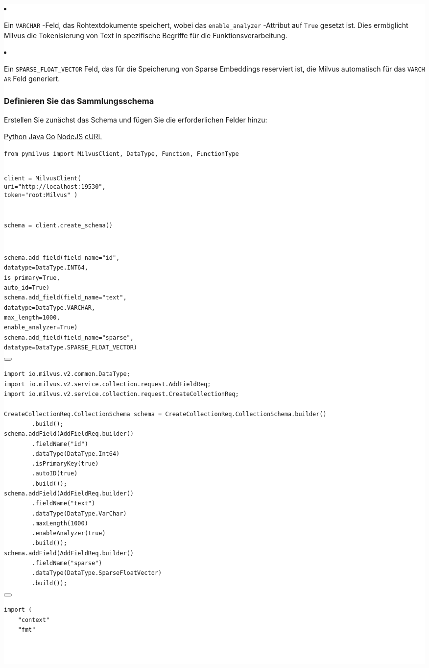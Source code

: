 <li><p>Ein <code translate="no">VARCHAR</code> -Feld, das Rohtextdokumente speichert, wobei das <code translate="no">enable_analyzer</code> -Attribut auf <code translate="no">True</code> gesetzt ist. Dies ermöglicht Milvus die Tokenisierung von Text in spezifische Begriffe für die Funktionsverarbeitung.</p></li>
<li><p>Ein <code translate="no">SPARSE_FLOAT_VECTOR</code> Feld, das für die Speicherung von Sparse Embeddings reserviert ist, die Milvus automatisch für das <code translate="no">VARCHAR</code> Feld generiert.</p></li>
</ul>
<h3 id="Define-the-collection-schema" class="common-anchor-header">Definieren Sie das Sammlungsschema</h3><p>Erstellen Sie zunächst das Schema und fügen Sie die erforderlichen Felder hinzu:</p>
<div class="multipleCode">
   <a href="#python">Python</a> <a href="#java">Java</a> <a href="#go">Go</a> <a href="#javascript">NodeJS</a> <a href="#bash">cURL</a></div>
<pre><code translate="no" class="language-python"><span class="hljs-keyword">from</span> pymilvus <span class="hljs-keyword">import</span> MilvusClient, DataType, Function, FunctionType

client = MilvusClient(
    uri=<span class="hljs-string">&quot;http://localhost:19530&quot;</span>,
    token=<span class="hljs-string">&quot;root:Milvus&quot;</span>
)

schema = client.create_schema()

schema.add_field(field_name=<span class="hljs-string">&quot;id&quot;</span>, datatype=DataType.INT64, is_primary=<span class="hljs-literal">True</span>, auto_id=<span class="hljs-literal">True</span>)
schema.add_field(field_name=<span class="hljs-string">&quot;text&quot;</span>, datatype=DataType.VARCHAR, max_length=<span class="hljs-number">1000</span>, enable_analyzer=<span class="hljs-literal">True</span>)
schema.add_field(field_name=<span class="hljs-string">&quot;sparse&quot;</span>, datatype=DataType.SPARSE_FLOAT_VECTOR)
<button class="copy-code-btn"></button></code></pre>
<pre><code translate="no" class="language-java"><span class="hljs-keyword">import</span> io.milvus.v2.common.DataType;
<span class="hljs-keyword">import</span> io.milvus.v2.service.collection.request.AddFieldReq;
<span class="hljs-keyword">import</span> io.milvus.v2.service.collection.request.CreateCollectionReq;

CreateCollectionReq.<span class="hljs-type">CollectionSchema</span> <span class="hljs-variable">schema</span> <span class="hljs-operator">=</span> CreateCollectionReq.CollectionSchema.builder()
        .build();
schema.addField(AddFieldReq.builder()
        .fieldName(<span class="hljs-string">&quot;id&quot;</span>)
        .dataType(DataType.Int64)
        .isPrimaryKey(<span class="hljs-literal">true</span>)
        .autoID(<span class="hljs-literal">true</span>)
        .build());
schema.addField(AddFieldReq.builder()
        .fieldName(<span class="hljs-string">&quot;text&quot;</span>)
        .dataType(DataType.VarChar)
        .maxLength(<span class="hljs-number">1000</span>)
        .enableAnalyzer(<span class="hljs-literal">true</span>)
        .build());
schema.addField(AddFieldReq.builder()
        .fieldName(<span class="hljs-string">&quot;sparse&quot;</span>)
        .dataType(DataType.SparseFloatVector)
        .build());
<button class="copy-code-btn"></button></code></pre>
<pre><code translate="no" class="language-go"><span class="hljs-keyword">import</span> (
    <span class="hljs-string">&quot;context&quot;</span>
    <span class="hljs-string">&quot;fmt&quot;</span>
